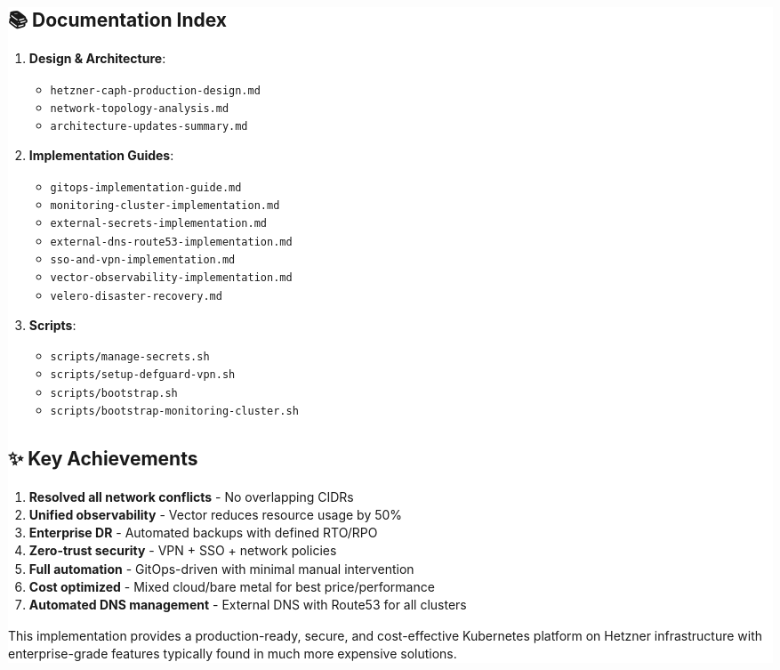 ## 📚 Documentation Index

1. **Design & Architecture**:
   - `hetzner-caph-production-design.md`
   - `network-topology-analysis.md`
   - `architecture-updates-summary.md`

2. **Implementation Guides**:
   - `gitops-implementation-guide.md`
   - `monitoring-cluster-implementation.md`
   - `external-secrets-implementation.md`
   - `external-dns-route53-implementation.md`
   - `sso-and-vpn-implementation.md`
   - `vector-observability-implementation.md`
   - `velero-disaster-recovery.md`

3. **Scripts**:
   - `scripts/manage-secrets.sh`
   - `scripts/setup-defguard-vpn.sh`
   - `scripts/bootstrap.sh`
   - `scripts/bootstrap-monitoring-cluster.sh`

## ✨ Key Achievements

1. **Resolved all network conflicts** - No overlapping CIDRs
2. **Unified observability** - Vector reduces resource usage by 50%
3. **Enterprise DR** - Automated backups with defined RTO/RPO
4. **Zero-trust security** - VPN + SSO + network policies
5. **Full automation** - GitOps-driven with minimal manual intervention
6. **Cost optimized** - Mixed cloud/bare metal for best price/performance
7. **Automated DNS management** - External DNS with Route53 for all clusters

This implementation provides a production-ready, secure, and cost-effective Kubernetes platform on Hetzner infrastructure with enterprise-grade features typically found in much more expensive solutions.